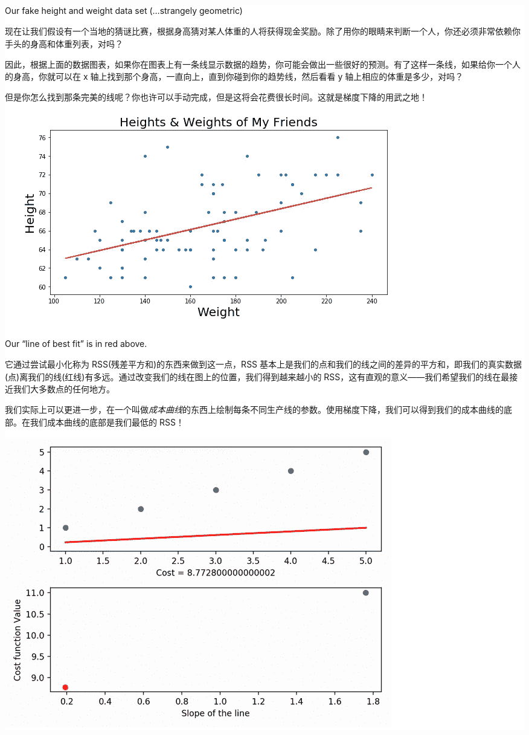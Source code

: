 Our fake height and weight data set (…strangely geometric)

现在让我们假设有一个当地的猜谜比赛，根据身高猜对某人体重的人将获得现金奖励。除了用你的眼睛来判断一个人，你还必须非常依赖你手头的身高和体重列表，对吗？

因此，根据上面的数据图表，如果你在图表上有一条线显示数据的趋势，你可能会做出一些很好的预测。有了这样一条线，如果给你一个人的身高，你就可以在 x 轴上找到那个身高，一直向上，直到你碰到你的趋势线，然后看看 y 轴上相应的体重是多少，对吗？

但是你怎么找到那条完美的线呢？你也许可以手动完成，但是这将会花费很长时间。这就是梯度下降的用武之地！

![](img/7950ca6245a32c27db1d763e3209c9d4.png)

Our “line of best fit” is in red above.

它通过尝试最小化称为 RSS(残差平方和)的东西来做到这一点，RSS 基本上是我们的点和我们的线之间的差异的平方和，即我们的真实数据(点)离我们的线(红线)有多远。通过改变我们的线在图上的位置，我们得到越来越小的 RSS，这有直观的意义——我们希望我们的线在最接近我们大多数点的任何地方。

我们实际上可以更进一步，在一个叫做*成本曲线*的东西上绘制每条不同生产线的参数。使用梯度下降，我们可以得到我们的成本曲线的底部。在我们成本曲线的底部是我们最低的 RSS！

![](img/47a94eb9e3101225caf91f3ca6b0767a.png)
